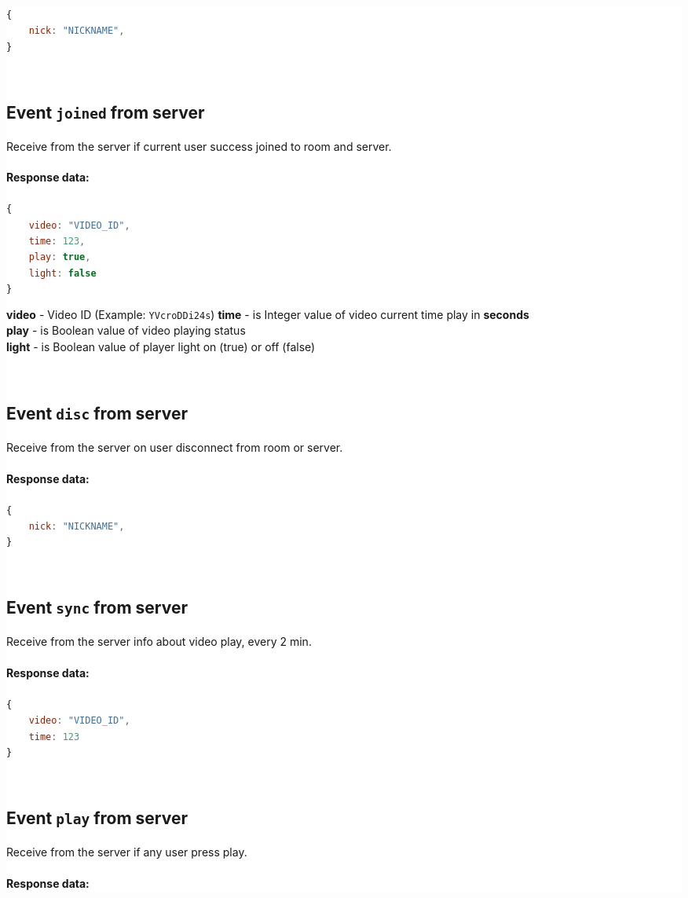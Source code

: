 ```javascript
{
	nick: "NICKNAME",
}
```

## <br>Event ``joined`` from server
Receive from the server if current user success joined to room and server.

#### Response data:

```javascript
{
	video: "VIDEO_ID",
	time: 123,
	play: true,
	light: false
}
```

**video** - Video ID (Example: `YVcroDDi24s`)
**time** - is Integer value of video current time play in **seconds**<br>
**play** - is Boolean value of video playing status<br>
**light** - is Boolean value of player light on (true) or off (false)

## <br>Event ``disc`` from server
Receive from the server on user disconnect from room or server.

#### Response data:

```javascript
{
	nick: "NICKNAME",
}
```

## <br>Event ``sync`` from server
Receive from the server info about video play, every 2 min.

#### Response data:

```javascript
{
	video: "VIDEO_ID",
	time: 123
}
```

## <br>Event ``play`` from server
Receive from the server if any user press play.

#### Response data:
